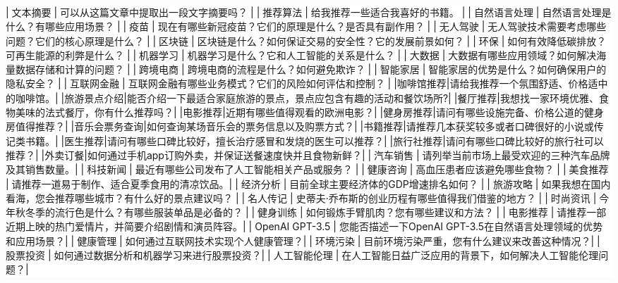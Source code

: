 | 文本摘要           | 可以从这篇文章中提取出一段文字摘要吗？                                                                                                                                                                                                                                                                                                                                                                                                                                                                                                                                                                                                                                                                                                                                                                                                                                                                                                                                                                                                                                                                                                                                                                                                                                                                                                                                                                                                                                                                                                                                                                                                                                                                                                                                                                                   |
| 推荐算法           | 给我推荐一些适合我喜好的书籍。                                                                                                                                                                                                                                                                                                                                                                                                                                                                                                                                                                                                                                                                                                                                                                                                                                                                                                                                                                                                                                                                                                                                                                                                                                                                                                                                                                                                                                                                                                                                                                                                                                                                                                                                                                                         |
| 自然语言处理 | 自然语言处理是什么？有哪些应用场景？                       |
| 疫苗 | 现在有哪些新冠疫苗？它们的原理是什么？是否具有副作用？ |
| 无人驾驶 | 无人驾驶技术需要考虑哪些问题？它们的核心原理是什么？     |
| 区块链 | 区块链是什么？如何保证交易的安全性？它的发展前景如何？   |
| 环保 | 如何有效降低碳排放？可再生能源的利弊是什么？             |
| 机器学习 | 机器学习是什么？它和人工智能的关系是什么？               |
| 大数据 | 大数据有哪些应用领域？如何解决海量数据存储和计算的问题？ |
| 跨境电商 | 跨境电商的流程是什么？如何避免欺诈？                     |
| 智能家居 | 智能家居的优势是什么？如何确保用户的隐私安全？         |
| 互联网金融 | 互联网金融有哪些业务模式？它们的风险如何评估和控制？    |
|咖啡馆推荐|请给我推荐一个氛围舒适、价格适中的咖啡馆。|
|旅游景点介绍|能否介绍一下最适合家庭旅游的景点，景点应包含有趣的活动和餐饮场所?|
|餐厅推荐|我想找一家环境优雅、食物美味的法式餐厅，你有什么推荐吗？|
|电影推荐|近期有哪些值得观看的欧洲电影？|
|健身房推荐|请问有哪些设施完备、价格公道的健身房值得推荐？|
|音乐会票务查询|如何查询某场音乐会的票务信息以及购票方式？|
|书籍推荐|请推荐几本获奖较多或者口碑很好的小说或传记类书籍。|
|医生推荐|请问有哪些口碑比较好，擅长治疗感冒和发烧的医生可以推荐？|
|旅行社推荐|请问有哪些口碑比较好的旅行社可以推荐？|
|外卖订餐|如何通过手机app订购外卖，并保证送餐速度快并且食物新鲜？|
| 汽车销售 | 请列举当前市场上最受欢迎的三种汽车品牌及其销售数量。|
| 科技新闻 | 最近有哪些公司发布了人工智能相关产品或服务？ |
| 健康咨询 | 高血压患者应该避免哪些食物？ |
| 美食推荐 | 请推荐一道易于制作、适合夏季食用的清凉饮品。|
| 经济分析 | 目前全球主要经济体的GDP增速排名如何？ |
| 旅游攻略 | 如果我想在国内看海，您会推荐哪些城市？有什么好的景点建议吗？ |
| 名人传记 | 史蒂夫·乔布斯的创业历程有哪些值得我们借鉴的地方？ |
| 时尚资讯 | 今年秋冬季的流行色是什么？有哪些服装单品是必备的？ |
| 健身训练 | 如何锻炼手臂肌肉？您有哪些建议和方法？ |
| 电影推荐 | 请推荐一部近期上映的热门爱情片，并简要介绍剧情和演员阵容。|
| OpenAI GPT-3.5 | 您能否描述一下OpenAI GPT-3.5在自然语言处理领域的优势和应用场景？|
| 健康管理 | 如何通过互联网技术实现个人健康管理？|
| 环境污染 | 目前环境污染严重，您有什么建议来改善这种情况？|
| 股票投资 | 如何通过数据分析和机器学习来进行股票投资？|
| 人工智能伦理 | 在人工智能日益广泛应用的背景下，如何解决人工智能伦理问题？|